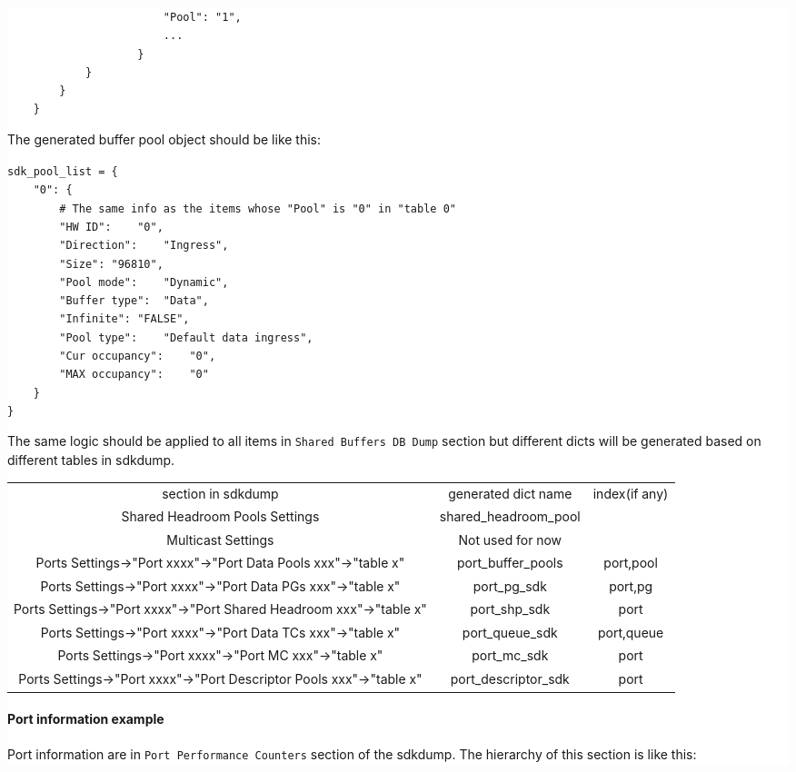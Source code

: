 ```
                        "Pool": "1",
                        ...
                    }
            }
        }
    }
```

The generated buffer pool object should be like this:

```
sdk_pool_list = {
    "0": {
        # The same info as the items whose "Pool" is "0" in "table 0"
        "HW ID":	"0",
        "Direction":	"Ingress",
        "Size":	"96810",
        "Pool mode":	"Dynamic",
        "Buffer type":	"Data",
        "Infinite":	"FALSE",
        "Pool type":	"Default data ingress",
        "Cur occupancy":	"0",
        "MAX occupancy":	"0"
    }
}
```

The same logic should be applied to all items in `Shared Buffers DB Dump` section but different dicts will be generated based on different tables in sdkdump.

| | | |
|:---------:|:--------:|:------:|
|section in sdkdump|generated dict name|index(if any)|
|Shared Headroom Pools Settings|shared_headroom_pool|
|Multicast Settings|Not used for now|
|Ports Settings->"Port xxxx"->"Port Data Pools xxx"->"table x"|port_buffer_pools|port,pool|
|Ports Settings->"Port xxxx"->"Port Data PGs xxx"->"table x"|port_pg_sdk|port,pg|
|Ports Settings->"Port xxxx"->"Port Shared Headroom xxx"->"table x"|port_shp_sdk|port|
|Ports Settings->"Port xxxx"->"Port Data TCs xxx"->"table x"|port_queue_sdk|port,queue|
|Ports Settings->"Port xxxx"->"Port MC xxx"->"table x"|port_mc_sdk|port|
|Ports Settings->"Port xxxx"->"Port Descriptor Pools xxx"->"table x"|port_descriptor_sdk|port|

#### Port information example ####

Port information are in `Port Performance Counters` section of the sdkdump. The hierarchy of this section is like this:

